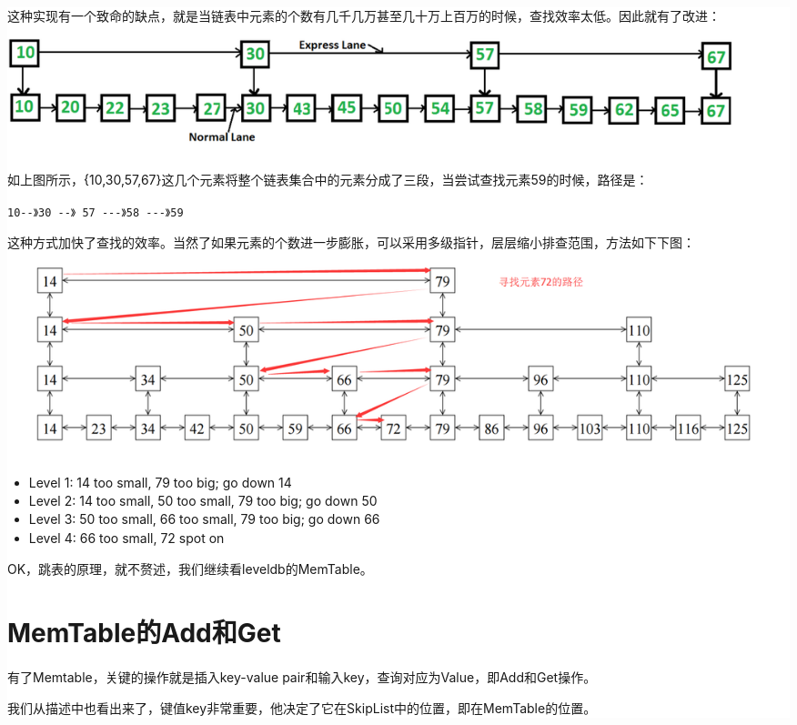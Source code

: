 这种实现有一个致命的缺点，就是当链表中元素的个数有几千几万甚至几十万上百万的时候，查找效率太低。因此就有了改进：

![](/assets/LevelDB/skiplist_1.png)


如上图所示，{10,30,57,67}这几个元素将整个链表集合中的元素分成了三段，当尝试查找元素59的时候，路径是：

```
10--》30 --》 57 ---》58 ---》59
```
这种方式加快了查找的效率。当然了如果元素的个数进一步膨胀，可以采用多级指针，层层缩小排查范围，方法如下下图：
![](/assets/LevelDB/skiplist_2.png)

* Level 1: 14 too small, 79 too big; go down 14
* Level 2: 14 too small, 50 too small, 79 too big; go down 50
* Level 3: 50 too small, 66 too small, 79 too big; go down 66
* Level 4: 66 too small, 72 spot on

OK，跳表的原理，就不赘述，我们继续看leveldb的MemTable。

# MemTable的Add和Get

有了Memtable，关键的操作就是插入key-value pair和输入key，查询对应为Value，即Add和Get操作。

我们从描述中也看出来了，键值key非常重要，他决定了它在SkipList中的位置，即在MemTable的位置。

